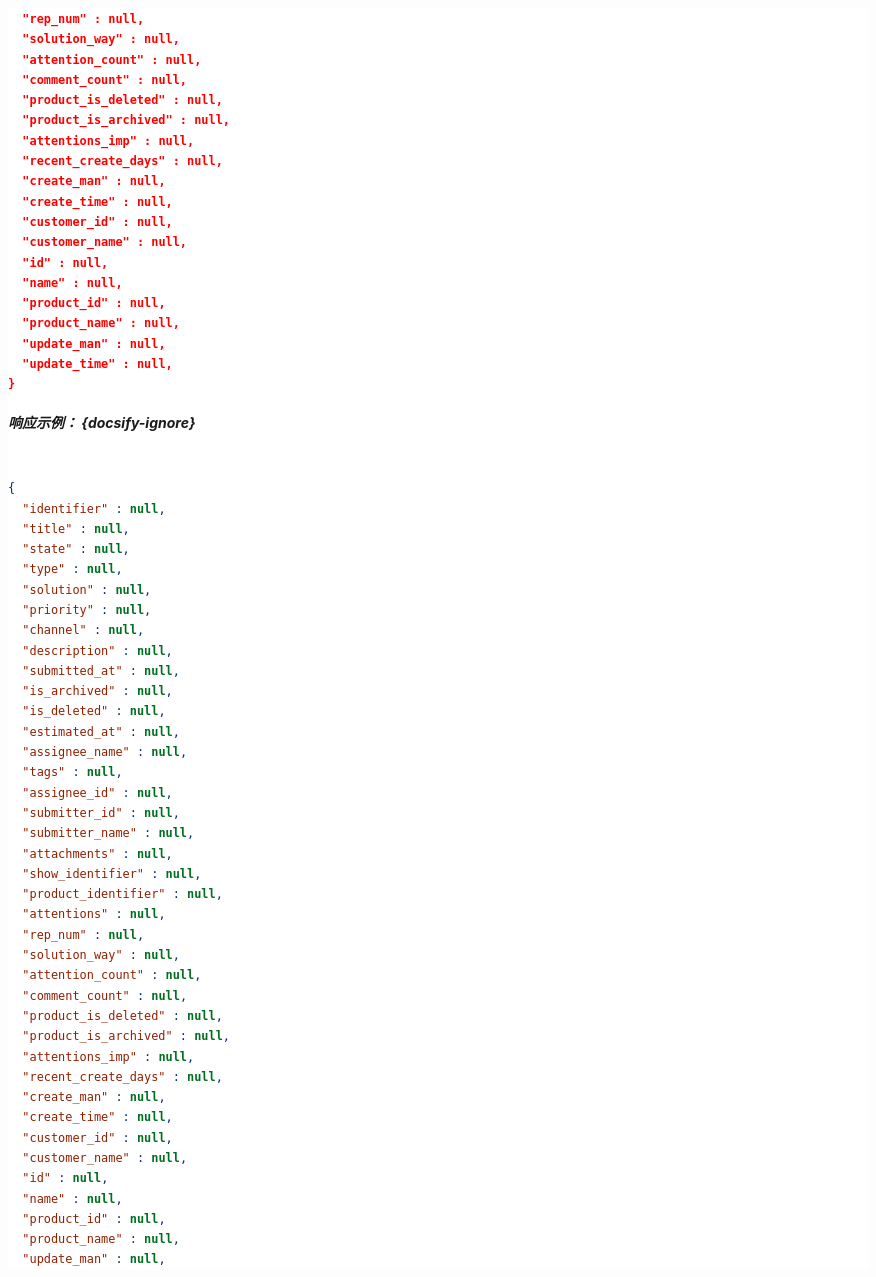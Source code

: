 ```json
  "rep_num" : null,
  "solution_way" : null,
  "attention_count" : null,
  "comment_count" : null,
  "product_is_deleted" : null,
  "product_is_archived" : null,
  "attentions_imp" : null,
  "recent_create_days" : null,
  "create_man" : null,
  "create_time" : null,
  "customer_id" : null,
  "customer_name" : null,
  "id" : null,
  "name" : null,
  "product_id" : null,
  "product_name" : null,
  "update_man" : null,
  "update_time" : null,
}
```


##### 响应示例： {docsify-ignore}
```json

{
  "identifier" : null,
  "title" : null,
  "state" : null,
  "type" : null,
  "solution" : null,
  "priority" : null,
  "channel" : null,
  "description" : null,
  "submitted_at" : null,
  "is_archived" : null,
  "is_deleted" : null,
  "estimated_at" : null,
  "assignee_name" : null,
  "tags" : null,
  "assignee_id" : null,
  "submitter_id" : null,
  "submitter_name" : null,
  "attachments" : null,
  "show_identifier" : null,
  "product_identifier" : null,
  "attentions" : null,
  "rep_num" : null,
  "solution_way" : null,
  "attention_count" : null,
  "comment_count" : null,
  "product_is_deleted" : null,
  "product_is_archived" : null,
  "attentions_imp" : null,
  "recent_create_days" : null,
  "create_man" : null,
  "create_time" : null,
  "customer_id" : null,
  "customer_name" : null,
  "id" : null,
  "name" : null,
  "product_id" : null,
  "product_name" : null,
  "update_man" : null,
```